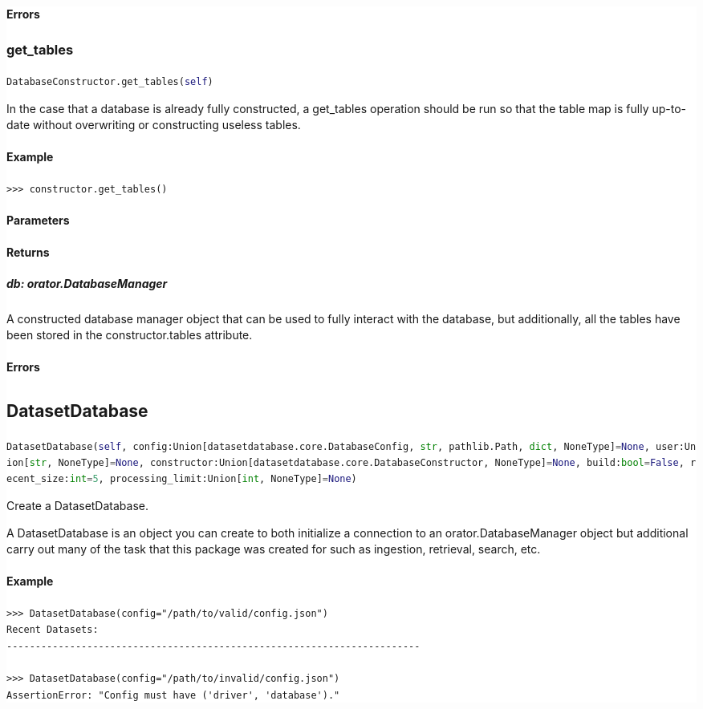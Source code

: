 
#### Errors


<h3 id="datasetdatabase.core.DatabaseConstructor.get_tables">get_tables</h3>

```python
DatabaseConstructor.get_tables(self)
```

In the case that a database is already fully constructed, a get_tables
operation should be run so that the table map is fully up-to-date
without overwriting or constructing useless tables.


#### Example
```
>>> constructor.get_tables()

```

#### Parameters

#### Returns
##### db: orator.DatabaseManager
A constructed database manager object that can be used to fully
interact with the database, but additionally, all the tables have
been stored in the constructor.tables attribute.


#### Errors


<h2 id="datasetdatabase.core.DatasetDatabase">DatasetDatabase</h2>

```python
DatasetDatabase(self, config:Union[datasetdatabase.core.DatabaseConfig, str, pathlib.Path, dict, NoneType]=None, user:Union[str, NoneType]=None, constructor:Union[datasetdatabase.core.DatabaseConstructor, NoneType]=None, build:bool=False, recent_size:int=5, processing_limit:Union[int, NoneType]=None)
```

Create a DatasetDatabase.

A DatasetDatabase is an object you can create to both initialize a
connection to an orator.DatabaseManager object but additional carry out
many of the task that this package was created for such as ingestion,
retrieval, search, etc.


#### Example
```
>>> DatasetDatabase(config="/path/to/valid/config.json")
Recent Datasets:
------------------------------------------------------------------------

>>> DatasetDatabase(config="/path/to/invalid/config.json")
AssertionError: "Config must have ('driver', 'database')."

```
